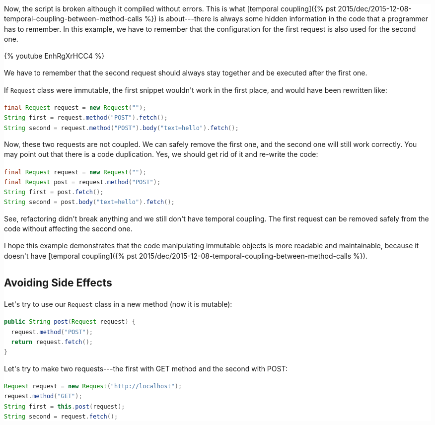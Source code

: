 Now, the script is broken although it compiled without errors. This is
what [temporal coupling]({% pst 2015/dec/2015-12-08-temporal-coupling-between-method-calls %})
is about---there is always some hidden
information in the code that a programmer has to remember. In this example,
we have to remember that the configuration for the first request
is also used for the second one.

{% youtube EnhRgXrHCC4 %}

We have to remember that the second request should always stay
together and be executed after the first one.

If `Request` class were immutable, the first snippet wouldn't
work in the first place, and would have been rewritten like:

```java
final Request request = new Request("");
String first = request.method("POST").fetch();
String second = request.method("POST").body("text=hello").fetch();
```

Now, these two requests are not coupled. We can safely remove
the first one, and the second one will still work correctly.
You may point out that there is a code duplication. Yes, we
should get rid of it and re-write the code:

```java
final Request request = new Request("");
final Request post = request.method("POST");
String first = post.fetch();
String second = post.body("text=hello").fetch();
```

See, refactoring didn't break anything and we still don't have
temporal coupling. The first request can be removed safely
from the code without affecting the second one.

I hope this example demonstrates that the code manipulating
immutable objects is more readable and maintainable,
because it doesn't have
[temporal coupling]({% pst 2015/dec/2015-12-08-temporal-coupling-between-method-calls %}).

## Avoiding Side Effects

Let's try to use our `Request` class in a new method (now it is mutable):

```java
public String post(Request request) {
  request.method("POST");
  return request.fetch();
}
```

Let's try to make two requests---the first
with GET method and the second with POST:

```java
Request request = new Request("http://localhost");
request.method("GET");
String first = this.post(request);
String second = request.fetch();
```
